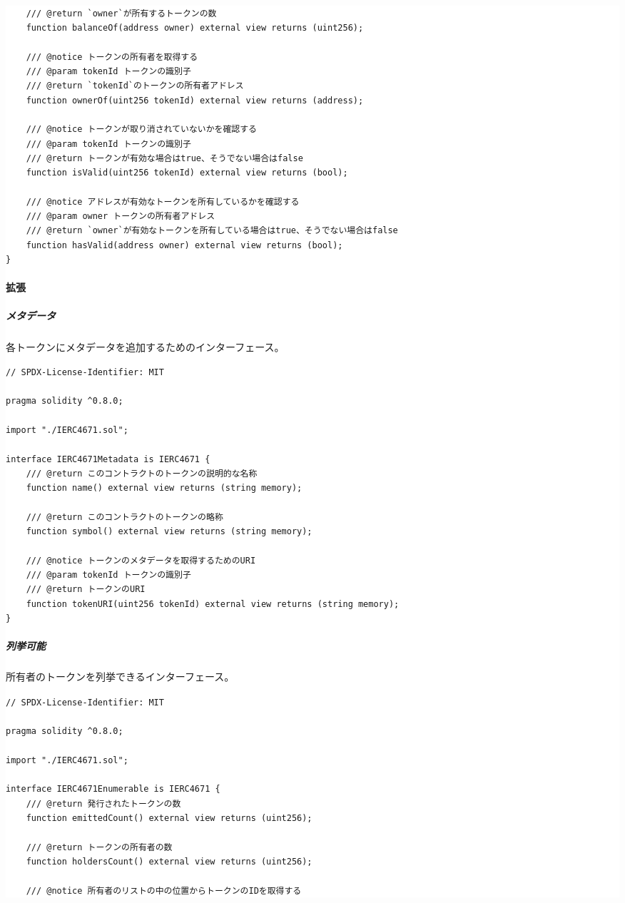 ```solidity
    /// @return `owner`が所有するトークンの数
    function balanceOf(address owner) external view returns (uint256);

    /// @notice トークンの所有者を取得する
    /// @param tokenId トークンの識別子
    /// @return `tokenId`のトークンの所有者アドレス
    function ownerOf(uint256 tokenId) external view returns (address);

    /// @notice トークンが取り消されていないかを確認する
    /// @param tokenId トークンの識別子
    /// @return トークンが有効な場合はtrue、そうでない場合はfalse
    function isValid(uint256 tokenId) external view returns (bool);

    /// @notice アドレスが有効なトークンを所有しているかを確認する
    /// @param owner トークンの所有者アドレス
    /// @return `owner`が有効なトークンを所有している場合はtrue、そうでない場合はfalse
    function hasValid(address owner) external view returns (bool);
}
```

#### 拡張

##### メタデータ

各トークンにメタデータを追加するためのインターフェース。

```solidity
// SPDX-License-Identifier: MIT

pragma solidity ^0.8.0;

import "./IERC4671.sol";

interface IERC4671Metadata is IERC4671 {
    /// @return このコントラクトのトークンの説明的な名称
    function name() external view returns (string memory);

    /// @return このコントラクトのトークンの略称
    function symbol() external view returns (string memory);

    /// @notice トークンのメタデータを取得するためのURI
    /// @param tokenId トークンの識別子
    /// @return トークンのURI
    function tokenURI(uint256 tokenId) external view returns (string memory);
}
```

##### 列挙可能

所有者のトークンを列挙できるインターフェース。

```solidity
// SPDX-License-Identifier: MIT

pragma solidity ^0.8.0;

import "./IERC4671.sol";

interface IERC4671Enumerable is IERC4671 {
    /// @return 発行されたトークンの数
    function emittedCount() external view returns (uint256);

    /// @return トークンの所有者の数
    function holdersCount() external view returns (uint256);

    /// @notice 所有者のリストの中の位置からトークンのIDを取得する
```